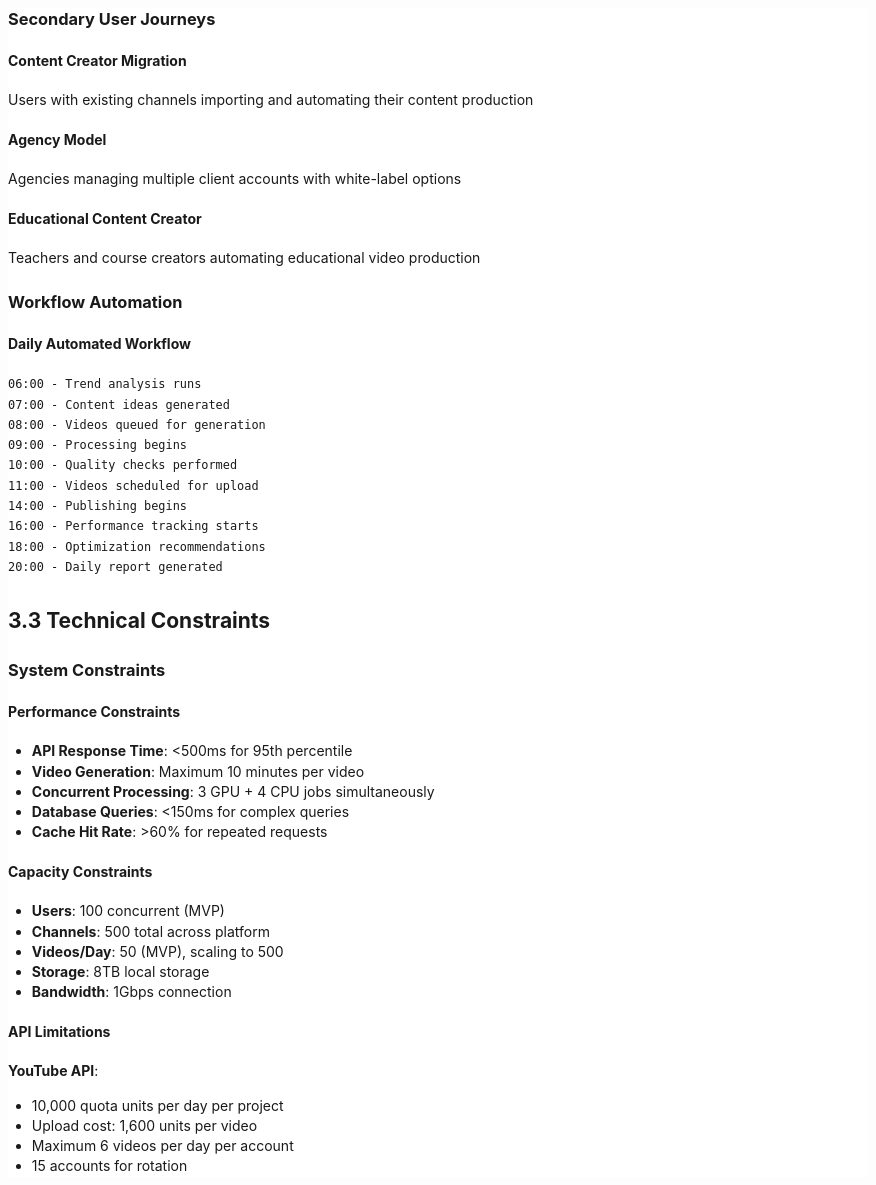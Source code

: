 ### Secondary User Journeys

#### Content Creator Migration
Users with existing channels importing and automating their content production

#### Agency Model
Agencies managing multiple client accounts with white-label options

#### Educational Content Creator
Teachers and course creators automating educational video production

### Workflow Automation

#### Daily Automated Workflow
```
06:00 - Trend analysis runs
07:00 - Content ideas generated
08:00 - Videos queued for generation
09:00 - Processing begins
10:00 - Quality checks performed
11:00 - Videos scheduled for upload
14:00 - Publishing begins
16:00 - Performance tracking starts
18:00 - Optimization recommendations
20:00 - Daily report generated
```

## 3.3 Technical Constraints

### System Constraints

#### Performance Constraints
- **API Response Time**: <500ms for 95th percentile
- **Video Generation**: Maximum 10 minutes per video
- **Concurrent Processing**: 3 GPU + 4 CPU jobs simultaneously
- **Database Queries**: <150ms for complex queries
- **Cache Hit Rate**: >60% for repeated requests

#### Capacity Constraints
- **Users**: 100 concurrent (MVP)
- **Channels**: 500 total across platform
- **Videos/Day**: 50 (MVP), scaling to 500
- **Storage**: 8TB local storage
- **Bandwidth**: 1Gbps connection

#### API Limitations
**YouTube API**:
- 10,000 quota units per day per project
- Upload cost: 1,600 units per video
- Maximum 6 videos per day per account
- 15 accounts for rotation
